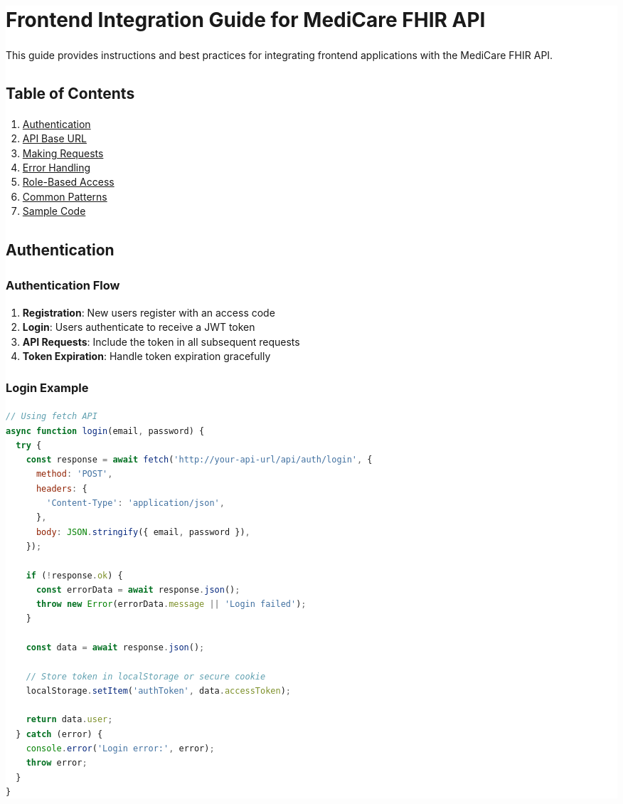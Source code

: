 # Frontend Integration Guide for MediCare FHIR API

This guide provides instructions and best practices for integrating frontend applications with the MediCare FHIR API.

## Table of Contents

1. [Authentication](#authentication)
2. [API Base URL](#api-base-url)
3. [Making Requests](#making-requests)
4. [Error Handling](#error-handling)
5. [Role-Based Access](#role-based-access)
6. [Common Patterns](#common-patterns)
7. [Sample Code](#sample-code)

## Authentication

### Authentication Flow

1. **Registration**: New users register with an access code
2. **Login**: Users authenticate to receive a JWT token
3. **API Requests**: Include the token in all subsequent requests
4. **Token Expiration**: Handle token expiration gracefully

### Login Example

```javascript
// Using fetch API
async function login(email, password) {
  try {
    const response = await fetch('http://your-api-url/api/auth/login', {
      method: 'POST',
      headers: {
        'Content-Type': 'application/json',
      },
      body: JSON.stringify({ email, password }),
    });
    
    if (!response.ok) {
      const errorData = await response.json();
      throw new Error(errorData.message || 'Login failed');
    }
    
    const data = await response.json();
    
    // Store token in localStorage or secure cookie
    localStorage.setItem('authToken', data.accessToken);
    
    return data.user;
  } catch (error) {
    console.error('Login error:', error);
    throw error;
  }
}
```
